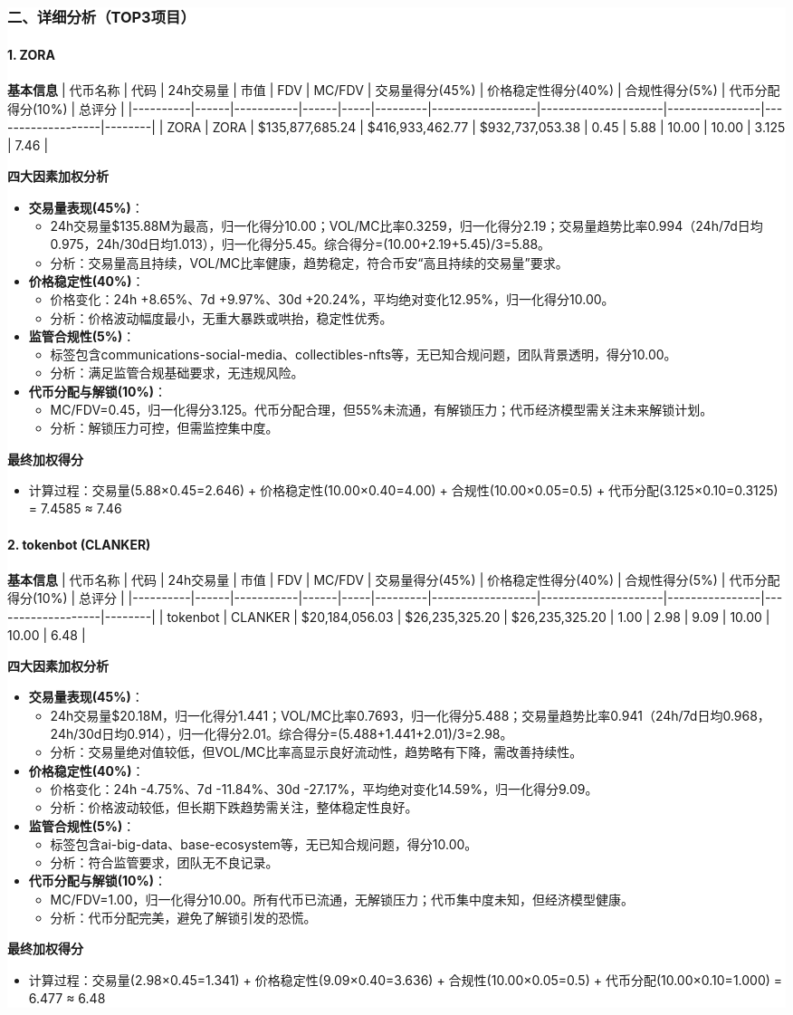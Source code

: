 ### 二、详细分析（TOP3项目）

#### 1. ZORA
**基本信息**
| 代币名称 | 代码 | 24h交易量 | 市值 | FDV | MC/FDV | 交易量得分(45%) | 价格稳定性得分(40%) | 合规性得分(5%) | 代币分配得分(10%) | 总评分 |
|----------|------|-----------|------|-----|---------|------------------|---------------------|----------------|-------------------|--------|
| ZORA | ZORA | $135,877,685.24 | $416,933,462.77 | $932,737,053.38 | 0.45 | 5.88 | 10.00 | 10.00 | 3.125 | 7.46 |

**四大因素加权分析**
- **交易量表现(45%)**：
  - 24h交易量$135.88M为最高，归一化得分10.00；VOL/MC比率0.3259，归一化得分2.19；交易量趋势比率0.994（24h/7d日均0.975，24h/30d日均1.013），归一化得分5.45。综合得分=(10.00+2.19+5.45)/3=5.88。
  - 分析：交易量高且持续，VOL/MC比率健康，趋势稳定，符合币安“高且持续的交易量”要求。
- **价格稳定性(40%)**：
  - 价格变化：24h +8.65%、7d +9.97%、30d +20.24%，平均绝对变化12.95%，归一化得分10.00。
  - 分析：价格波动幅度最小，无重大暴跌或哄抬，稳定性优秀。
- **监管合规性(5%)**：
  - 标签包含communications-social-media、collectibles-nfts等，无已知合规问题，团队背景透明，得分10.00。
  - 分析：满足监管合规基础要求，无违规风险。
- **代币分配与解锁(10%)**：
  - MC/FDV=0.45，归一化得分3.125。代币分配合理，但55%未流通，有解锁压力；代币经济模型需关注未来解锁计划。
  - 分析：解锁压力可控，但需监控集中度。

**最终加权得分**
- 计算过程：交易量(5.88×0.45=2.646) + 价格稳定性(10.00×0.40=4.00) + 合规性(10.00×0.05=0.5) + 代币分配(3.125×0.10=0.3125) = 7.4585 ≈ 7.46

#### 2. tokenbot (CLANKER)
**基本信息**
| 代币名称 | 代码 | 24h交易量 | 市值 | FDV | MC/FDV | 交易量得分(45%) | 价格稳定性得分(40%) | 合规性得分(5%) | 代币分配得分(10%) | 总评分 |
|----------|------|-----------|------|-----|---------|------------------|---------------------|----------------|-------------------|--------|
| tokenbot | CLANKER | $20,184,056.03 | $26,235,325.20 | $26,235,325.20 | 1.00 | 2.98 | 9.09 | 10.00 | 10.00 | 6.48 |

**四大因素加权分析**
- **交易量表现(45%)**：
  - 24h交易量$20.18M，归一化得分1.441；VOL/MC比率0.7693，归一化得分5.488；交易量趋势比率0.941（24h/7d日均0.968，24h/30d日均0.914），归一化得分2.01。综合得分=(5.488+1.441+2.01)/3=2.98。
  - 分析：交易量绝对值较低，但VOL/MC比率高显示良好流动性，趋势略有下降，需改善持续性。
- **价格稳定性(40%)**：
  - 价格变化：24h -4.75%、7d -11.84%、30d -27.17%，平均绝对变化14.59%，归一化得分9.09。
  - 分析：价格波动较低，但长期下跌趋势需关注，整体稳定性良好。
- **监管合规性(5%)**：
  - 标签包含ai-big-data、base-ecosystem等，无已知合规问题，得分10.00。
  - 分析：符合监管要求，团队无不良记录。
- **代币分配与解锁(10%)**：
  - MC/FDV=1.00，归一化得分10.00。所有代币已流通，无解锁压力；代币集中度未知，但经济模型健康。
  - 分析：代币分配完美，避免了解锁引发的恐慌。

**最终加权得分**
- 计算过程：交易量(2.98×0.45=1.341) + 价格稳定性(9.09×0.40=3.636) + 合规性(10.00×0.05=0.5) + 代币分配(10.00×0.10=1.000) = 6.477 ≈ 6.48

